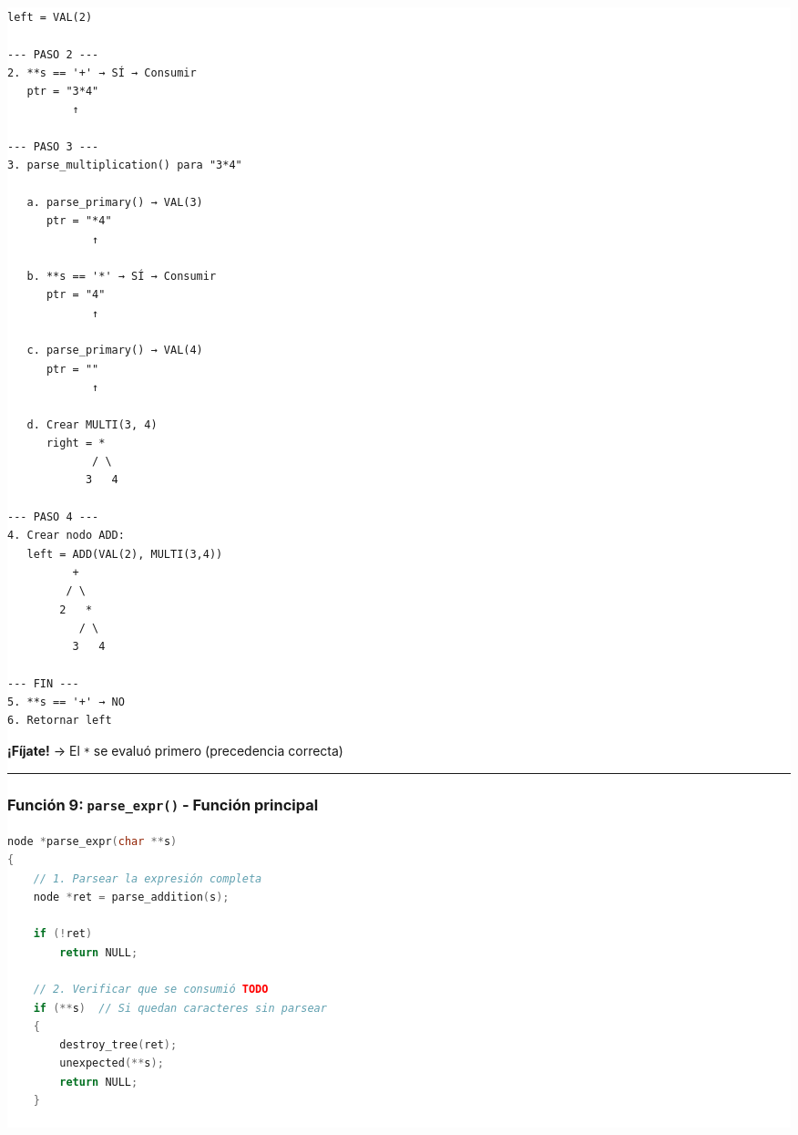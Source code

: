 ```
left = VAL(2)

--- PASO 2 ---
2. **s == '+' → SÍ → Consumir
   ptr = "3*4"
          ↑

--- PASO 3 ---
3. parse_multiplication() para "3*4"
   
   a. parse_primary() → VAL(3)
      ptr = "*4"
             ↑
   
   b. **s == '*' → SÍ → Consumir
      ptr = "4"
             ↑
   
   c. parse_primary() → VAL(4)
      ptr = ""
             ↑
   
   d. Crear MULTI(3, 4)
      right = *
             / \
            3   4

--- PASO 4 ---
4. Crear nodo ADD:
   left = ADD(VAL(2), MULTI(3,4))
          +
         / \
        2   *
           / \
          3   4

--- FIN ---
5. **s == '+' → NO
6. Retornar left
```

**¡Fíjate!** → El `*` se evaluó primero (precedencia correcta)

---

### **Función 9: `parse_expr()` - Función principal**

```c
node *parse_expr(char **s)
{
    // 1. Parsear la expresión completa
    node *ret = parse_addition(s);
    
    if (!ret)
        return NULL;
    
    // 2. Verificar que se consumió TODO
    if (**s)  // Si quedan caracteres sin parsear
    {
        destroy_tree(ret);
        unexpected(**s);
        return NULL;
    }
    
```